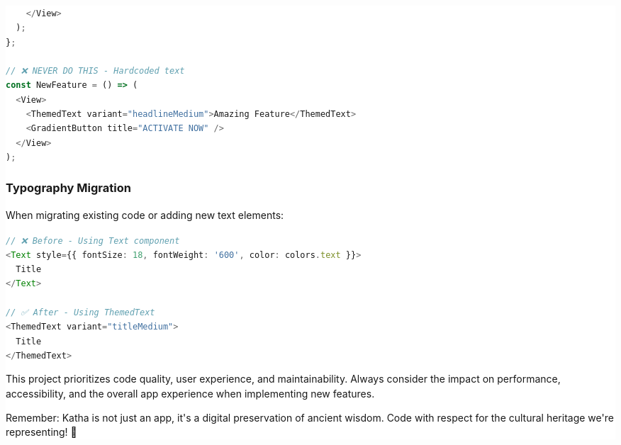 ```typescript
    </View>
  );
};

// ❌ NEVER DO THIS - Hardcoded text
const NewFeature = () => (
  <View>
    <ThemedText variant="headlineMedium">Amazing Feature</ThemedText>
    <GradientButton title="ACTIVATE NOW" />
  </View>
);
```

### Typography Migration

When migrating existing code or adding new text elements:

```typescript
// ❌ Before - Using Text component
<Text style={{ fontSize: 18, fontWeight: '600', color: colors.text }}>
  Title
</Text>

// ✅ After - Using ThemedText
<ThemedText variant="titleMedium">
  Title
</ThemedText>
```

This project prioritizes code quality, user experience, and maintainability. Always consider the impact on performance, accessibility, and the overall app experience when implementing new features.

Remember: Katha is not just an app, it's a digital preservation of ancient wisdom. Code with respect for the cultural heritage we're representing! 🙏
